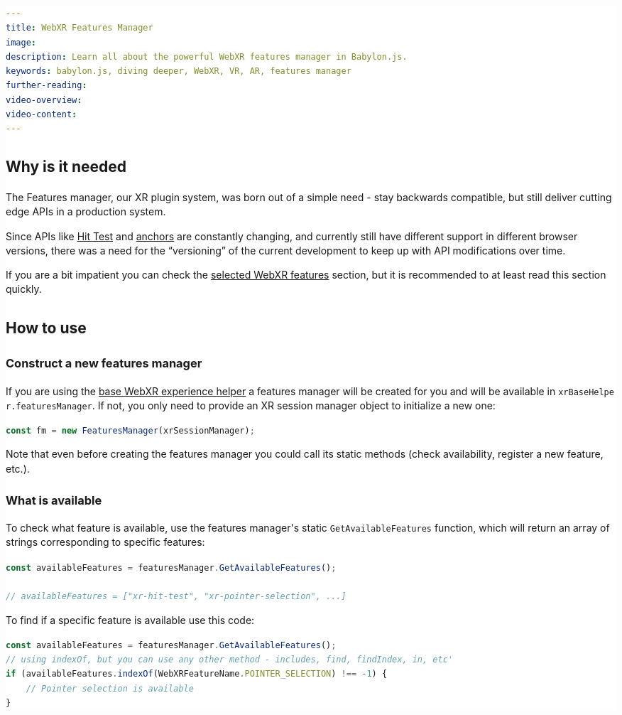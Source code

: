 ```yaml
---
title: WebXR Features Manager
image: 
description: Learn all about the powerful WebXR features manager in Babylon.js.
keywords: babylon.js, diving deeper, WebXR, VR, AR, features manager
further-reading:
video-overview:
video-content:
---
```


## Why is it needed

The Features manager, our XR plugin system, was born out of a simple need - stay backwards compatible, but still deliver cutting edge APIs in a production system.

Since APIs like [Hit Test](https://github.com/immersive-web/hit-test) and [anchors](https://github.com/immersive-web/anchors) are constantly changing, and currently still have different support in different browser versions, there was a need for the “versioning” of the current development to keep up with API modifications over time.

If you are a bit impatient you can check the [selected WebXR features](/features/featuresDeepDive/webXR/WebXRSelectedFeatures) section, but it is recommended to at least read this section quickly.

## How to use

### Construct a new features manager

If you are using the [base WebXR experience helper](/features/featuresDeepDive/webXR/webXRExperienceHelpers) a features manager will be created for you and will be available in `xrBaseHelper.featuresManager`. If not, you only need to provide an XR session manager object to initialize a new one:

``` javascript
const fm = new FeaturesManager(xrSessionManager);
```

Note that even before creating the features manager you could call its static methods (check availability, register a new feature, etc.).

### What is available

To check what feature is available, use the features manager's static `GetAvailableFeatures` function, which will return an array of strings corresponding to specific features:

``` javascript
const availableFeatures = featuresManager.GetAvailableFeatures();

// availableFeatures = ["xr-hit-test", "xr-pointer-selection", ...]
```

To find if a specific feature is available use this code:

``` javascript
const availableFeatures = featuresManager.GetAvailableFeatures();
// using indexOf, but you can use any other method - includes, find, findIndex, in, etc'
if (availableFeatures.indexOf(WebXRFeatureName.POINTER_SELECTION) !== -1) {
    // Pointer selection is available
}
```
